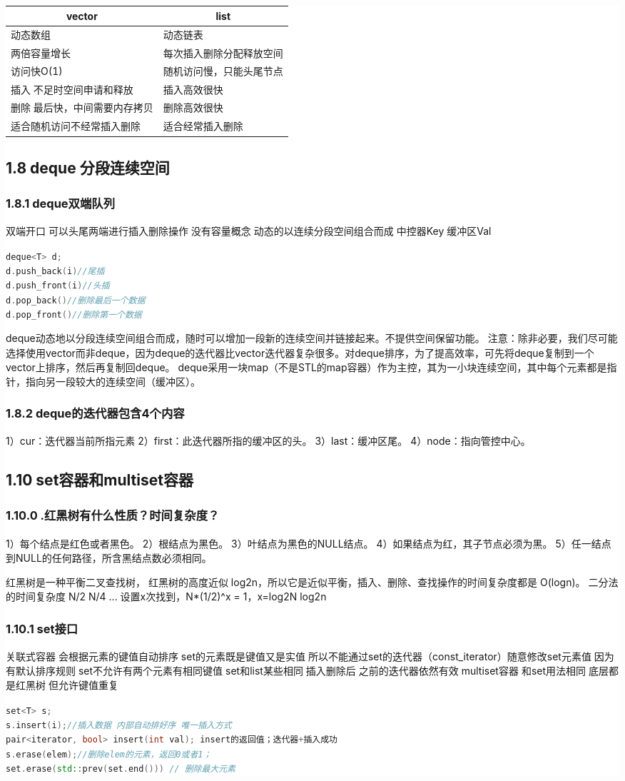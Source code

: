 |           vector           |         list          |
| -------------------------- | --------------------- |
| 动态数组                    | 动态链表               |
| 两倍容量增长                | 每次插入删除分配释放空间 |
| 访问快O(1)                  | 随机访问慢，只能头尾节点 |
| 插入 不足时空间申请和释放     | 插入高效很快            |
| 删除 最后快，中间需要内存拷贝 | 删除高效很快            |
| 适合随机访问不经常插入删除   | 适合经常插入删除        |

## 1.8 deque 分段连续空间
### 1.8.1 deque双端队列
双端开口 可以头尾两端进行插入删除操作
没有容量概念 动态的以连续分段空间组合而成 中控器Key 缓冲区Val
```cpp
deque<T> d;
d.push_back(i)//尾插
d.push_front(i)//头插
d.pop_back()//删除最后一个数据
d.pop_front()//删除第一个数据
```
deque动态地以分段连续空间组合而成，随时可以增加一段新的连续空间并链接起来。不提供空间保留功能。
注意：除非必要，我们尽可能选择使用vector而非deque，因为deque的迭代器比vector迭代器复杂很多。对deque排序，为了提高效率，可先将deque复制到一个vector上排序，然后再复制回deque。
deque采用一块map（不是STL的map容器）作为主控，其为一小块连续空间，其中每个元素都是指针，指向另一段较大的连续空间（缓冲区）。

### 1.8.2 deque的迭代器包含4个内容
1）cur：迭代器当前所指元素
2）first：此迭代器所指的缓冲区的头。
3）last：缓冲区尾。
4）node：指向管控中心。


## 1.10 set容器和multiset容器
### 1.10.0 .红黑树有什么性质？时间复杂度？
1）每个结点是红色或者黑色。
2）根结点为黑色。
3）叶结点为黑色的NULL结点。
4）如果结点为红，其子节点必须为黑。
5）任一结点到NULL的任何路径，所含黑结点数必须相同。

红黑树是一种平衡二叉查找树，
红黑树的高度近似 log2n，所以它是近似平衡，插入、删除、查找操作的时间复杂度都是 O(logn)。
二分法的时间复杂度
N/2 N/4 ... 设置x次找到，N*(1/2)^x = 1，x=log2N
log2n
### 1.10.1 set接口
关联式容器 会根据元素的键值自动排序
set的元素既是键值又是实值 所以不能通过set的迭代器（const_iterator）随意修改set元素值 因为有默认排序规则
 set不允许有两个元素有相同键值
set和list某些相同 插入删除后 之前的迭代器依然有效
multiset容器 和set用法相同 底层都是红黑树 但允许键值重复
```cpp
set<T> s;
s.insert(i);//插入数据 内部自动排好序 唯一插入方式
pair<iterator, bool> insert(int val); insert的返回值；迭代器+插入成功
s.erase(elem);//删除elem的元素，返回0或者1；
set.erase(std::prev(set.end())) // 删除最大元素
```